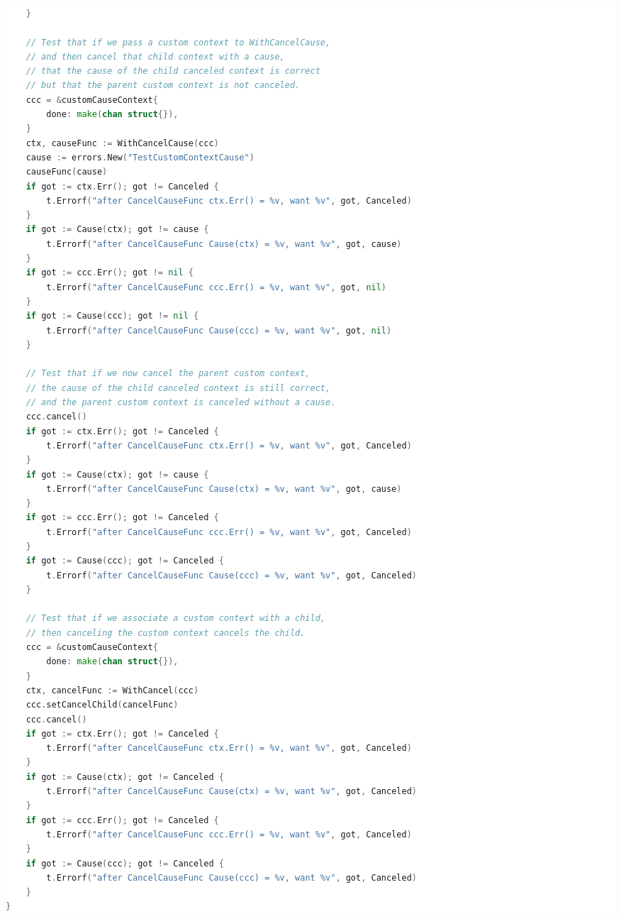 ```go
	}

	// Test that if we pass a custom context to WithCancelCause,
	// and then cancel that child context with a cause,
	// that the cause of the child canceled context is correct
	// but that the parent custom context is not canceled.
	ccc = &customCauseContext{
		done: make(chan struct{}),
	}
	ctx, causeFunc := WithCancelCause(ccc)
	cause := errors.New("TestCustomContextCause")
	causeFunc(cause)
	if got := ctx.Err(); got != Canceled {
		t.Errorf("after CancelCauseFunc ctx.Err() = %v, want %v", got, Canceled)
	}
	if got := Cause(ctx); got != cause {
		t.Errorf("after CancelCauseFunc Cause(ctx) = %v, want %v", got, cause)
	}
	if got := ccc.Err(); got != nil {
		t.Errorf("after CancelCauseFunc ccc.Err() = %v, want %v", got, nil)
	}
	if got := Cause(ccc); got != nil {
		t.Errorf("after CancelCauseFunc Cause(ccc) = %v, want %v", got, nil)
	}

	// Test that if we now cancel the parent custom context,
	// the cause of the child canceled context is still correct,
	// and the parent custom context is canceled without a cause.
	ccc.cancel()
	if got := ctx.Err(); got != Canceled {
		t.Errorf("after CancelCauseFunc ctx.Err() = %v, want %v", got, Canceled)
	}
	if got := Cause(ctx); got != cause {
		t.Errorf("after CancelCauseFunc Cause(ctx) = %v, want %v", got, cause)
	}
	if got := ccc.Err(); got != Canceled {
		t.Errorf("after CancelCauseFunc ccc.Err() = %v, want %v", got, Canceled)
	}
	if got := Cause(ccc); got != Canceled {
		t.Errorf("after CancelCauseFunc Cause(ccc) = %v, want %v", got, Canceled)
	}

	// Test that if we associate a custom context with a child,
	// then canceling the custom context cancels the child.
	ccc = &customCauseContext{
		done: make(chan struct{}),
	}
	ctx, cancelFunc := WithCancel(ccc)
	ccc.setCancelChild(cancelFunc)
	ccc.cancel()
	if got := ctx.Err(); got != Canceled {
		t.Errorf("after CancelCauseFunc ctx.Err() = %v, want %v", got, Canceled)
	}
	if got := Cause(ctx); got != Canceled {
		t.Errorf("after CancelCauseFunc Cause(ctx) = %v, want %v", got, Canceled)
	}
	if got := ccc.Err(); got != Canceled {
		t.Errorf("after CancelCauseFunc ccc.Err() = %v, want %v", got, Canceled)
	}
	if got := Cause(ccc); got != Canceled {
		t.Errorf("after CancelCauseFunc Cause(ccc) = %v, want %v", got, Canceled)
	}
}
```